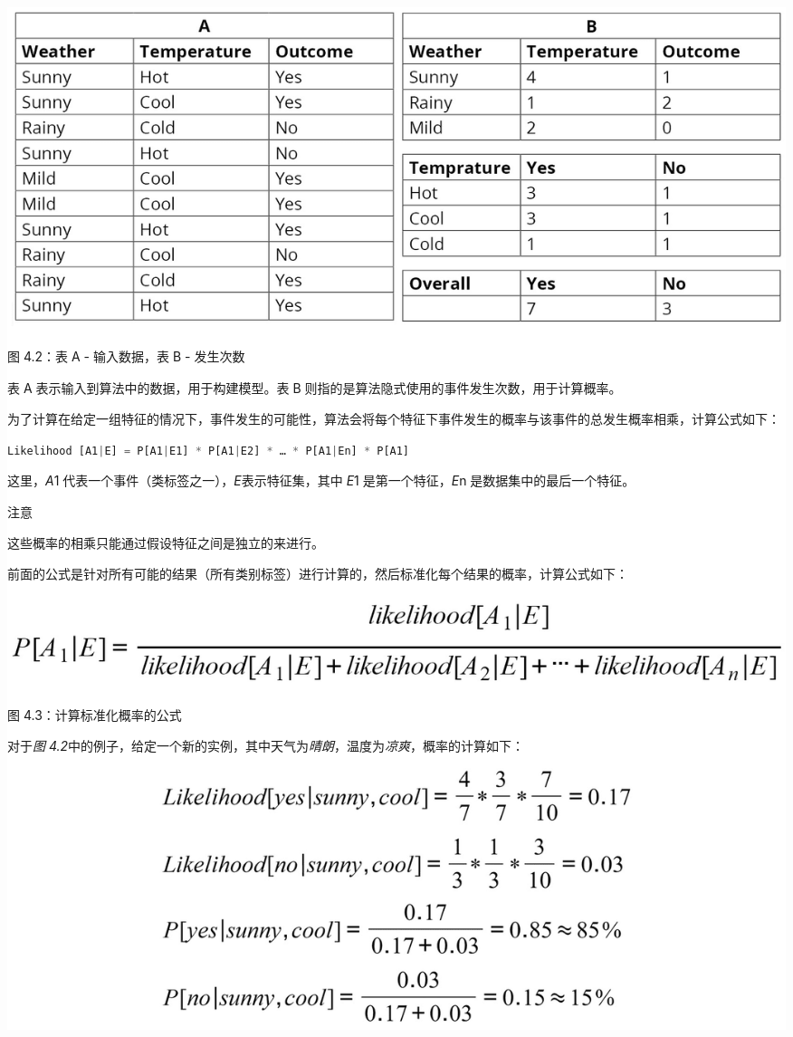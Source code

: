 ![图 4.2：表 A - 输入数据，表 B - 发生次数](img/B15781_04_02.jpg)

图 4.2：表 A - 输入数据，表 B - 发生次数

表 A 表示输入到算法中的数据，用于构建模型。表 B 则指的是算法隐式使用的事件发生次数，用于计算概率。

为了计算在给定一组特征的情况下，事件发生的可能性，算法会将每个特征下事件发生的概率与该事件的总发生概率相乘，计算公式如下：

```py
Likelihood [A1|E] = P[A1|E1] * P[A1|E2] * … * P[A1|En] * P[A1]
```

这里，*A*1 代表一个事件（类标签之一），*E*表示特征集，其中 *E*1 是第一个特征，*E*n 是数据集中的最后一个特征。

注意

这些概率的相乘只能通过假设特征之间是独立的来进行。

前面的公式是针对所有可能的结果（所有类别标签）进行计算的，然后标准化每个结果的概率，计算公式如下：

![图 4.3：计算标准化概率的公式](img/B15781_04_03.jpg)

图 4.3：计算标准化概率的公式

对于*图 4.2*中的例子，给定一个新的实例，其中天气为*晴朗*，温度为*凉爽*，概率的计算如下：

![图 4.4：示例数据集的似然性和概率计算](img/B15781_04_04.jpg)
